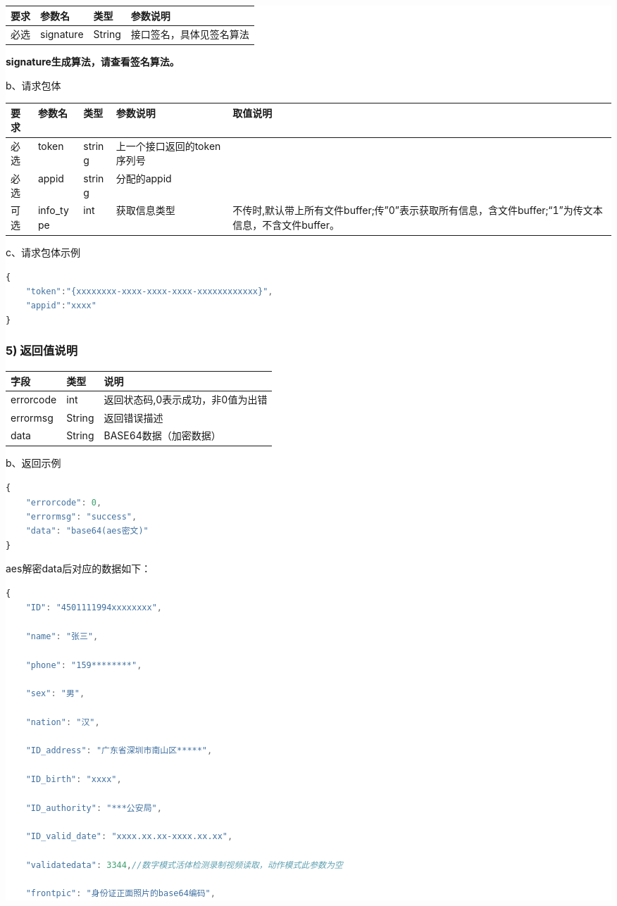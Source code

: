 | 要求   | 参数名       | 类型     | 参数说明            | 
| :--- | :-------- | :----- | :-------------- | 
| 必选   | signature | String | 接口签名，具体见签名算法 | 

**signature生成算法，请查看签名算法。**

b、请求包体

| 要求   | 参数名        | 类型     | 参数说明             | 取值说明                                     |
| :--- | :--------- | :----- | :--------------- | :--------------------------------------- |
| 必选   | token      | string | 上一个接口返回的token序列号 |                                          |
| 必选   | appid      | string | 分配的appid         |                                          |
| 可选   | info_type  | int    | 获取信息类型           | 不传时,默认带上所有文件buffer;传”0”表示获取所有信息，含文件buffer;“1”为传文本信息，不含文件buffer。 |

c、请求包体示例
```js
{
	"token":"{xxxxxxxx-xxxx-xxxx-xxxx-xxxxxxxxxxxx}",
	"appid":"xxxx"
} 
```
### 5)  返回值说明

| 字段        | 类型     | 说明                 |
| :-------- | :----- | :----------------- |
| errorcode | int    | 返回状态码,0表示成功，非0值为出错 |
| errormsg  | String | 返回错误描述             |
| data      | String | BASE64数据（加密数据）        |

b、返回示例
```js
{
    "errorcode": 0,
    "errormsg": "success",
    "data": "base64(aes密文)"
}
```
aes解密data后对应的数据如下：
```js
{
    "ID": "4501111994xxxxxxxx",

    "name": "张三",

    "phone": "159********",

    "sex": "男",

    "nation": "汉",

    "ID_address": "广东省深圳市南山区*****",

    "ID_birth": "xxxx",

    "ID_authority": "***公安局",

    "ID_valid_date": "xxxx.xx.xx-xxxx.xx.xx",

    "validatedata": 3344,//数字模式活体检测录制视频读取，动作模式此参数为空

    "frontpic": "身份证正面照片的base64编码",

```